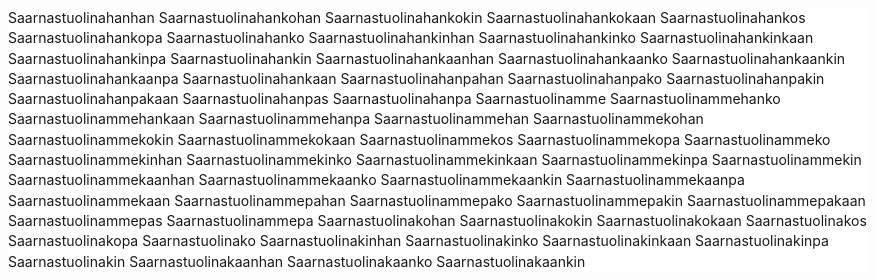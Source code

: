 Saarnastuolinahanhan
Saarnastuolinahankohan
Saarnastuolinahankokin
Saarnastuolinahankokaan
Saarnastuolinahankos
Saarnastuolinahankopa
Saarnastuolinahanko
Saarnastuolinahankinhan
Saarnastuolinahankinko
Saarnastuolinahankinkaan
Saarnastuolinahankinpa
Saarnastuolinahankin
Saarnastuolinahankaanhan
Saarnastuolinahankaanko
Saarnastuolinahankaankin
Saarnastuolinahankaanpa
Saarnastuolinahankaan
Saarnastuolinahanpahan
Saarnastuolinahanpako
Saarnastuolinahanpakin
Saarnastuolinahanpakaan
Saarnastuolinahanpas
Saarnastuolinahanpa
Saarnastuolinamme
Saarnastuolinammehanko
Saarnastuolinammehankaan
Saarnastuolinammehanpa
Saarnastuolinammehan
Saarnastuolinammekohan
Saarnastuolinammekokin
Saarnastuolinammekokaan
Saarnastuolinammekos
Saarnastuolinammekopa
Saarnastuolinammeko
Saarnastuolinammekinhan
Saarnastuolinammekinko
Saarnastuolinammekinkaan
Saarnastuolinammekinpa
Saarnastuolinammekin
Saarnastuolinammekaanhan
Saarnastuolinammekaanko
Saarnastuolinammekaankin
Saarnastuolinammekaanpa
Saarnastuolinammekaan
Saarnastuolinammepahan
Saarnastuolinammepako
Saarnastuolinammepakin
Saarnastuolinammepakaan
Saarnastuolinammepas
Saarnastuolinammepa
Saarnastuolinakohan
Saarnastuolinakokin
Saarnastuolinakokaan
Saarnastuolinakos
Saarnastuolinakopa
Saarnastuolinako
Saarnastuolinakinhan
Saarnastuolinakinko
Saarnastuolinakinkaan
Saarnastuolinakinpa
Saarnastuolinakin
Saarnastuolinakaanhan
Saarnastuolinakaanko
Saarnastuolinakaankin